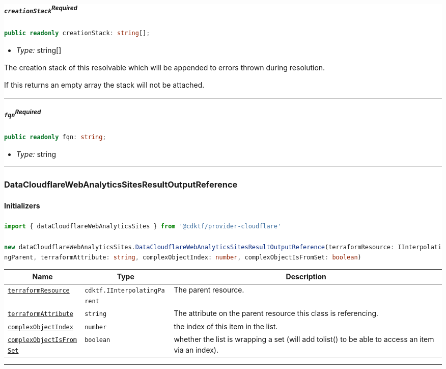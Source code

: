 
##### `creationStack`<sup>Required</sup> <a name="creationStack" id="@cdktf/provider-cloudflare.dataCloudflareWebAnalyticsSites.DataCloudflareWebAnalyticsSitesResultList.property.creationStack"></a>

```typescript
public readonly creationStack: string[];
```

- *Type:* string[]

The creation stack of this resolvable which will be appended to errors thrown during resolution.

If this returns an empty array the stack will not be attached.

---

##### `fqn`<sup>Required</sup> <a name="fqn" id="@cdktf/provider-cloudflare.dataCloudflareWebAnalyticsSites.DataCloudflareWebAnalyticsSitesResultList.property.fqn"></a>

```typescript
public readonly fqn: string;
```

- *Type:* string

---


### DataCloudflareWebAnalyticsSitesResultOutputReference <a name="DataCloudflareWebAnalyticsSitesResultOutputReference" id="@cdktf/provider-cloudflare.dataCloudflareWebAnalyticsSites.DataCloudflareWebAnalyticsSitesResultOutputReference"></a>

#### Initializers <a name="Initializers" id="@cdktf/provider-cloudflare.dataCloudflareWebAnalyticsSites.DataCloudflareWebAnalyticsSitesResultOutputReference.Initializer"></a>

```typescript
import { dataCloudflareWebAnalyticsSites } from '@cdktf/provider-cloudflare'

new dataCloudflareWebAnalyticsSites.DataCloudflareWebAnalyticsSitesResultOutputReference(terraformResource: IInterpolatingParent, terraformAttribute: string, complexObjectIndex: number, complexObjectIsFromSet: boolean)
```

| **Name** | **Type** | **Description** |
| --- | --- | --- |
| <code><a href="#@cdktf/provider-cloudflare.dataCloudflareWebAnalyticsSites.DataCloudflareWebAnalyticsSitesResultOutputReference.Initializer.parameter.terraformResource">terraformResource</a></code> | <code>cdktf.IInterpolatingParent</code> | The parent resource. |
| <code><a href="#@cdktf/provider-cloudflare.dataCloudflareWebAnalyticsSites.DataCloudflareWebAnalyticsSitesResultOutputReference.Initializer.parameter.terraformAttribute">terraformAttribute</a></code> | <code>string</code> | The attribute on the parent resource this class is referencing. |
| <code><a href="#@cdktf/provider-cloudflare.dataCloudflareWebAnalyticsSites.DataCloudflareWebAnalyticsSitesResultOutputReference.Initializer.parameter.complexObjectIndex">complexObjectIndex</a></code> | <code>number</code> | the index of this item in the list. |
| <code><a href="#@cdktf/provider-cloudflare.dataCloudflareWebAnalyticsSites.DataCloudflareWebAnalyticsSitesResultOutputReference.Initializer.parameter.complexObjectIsFromSet">complexObjectIsFromSet</a></code> | <code>boolean</code> | whether the list is wrapping a set (will add tolist() to be able to access an item via an index). |

---